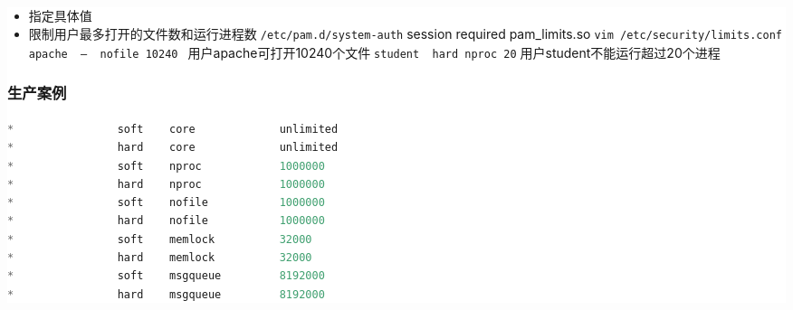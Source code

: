 - <value> 指定具体值 
- 限制用户最多打开的文件数和运行进程数 
`/etc/pam.d/system-auth` 
session     required      pam_limits.so 
`vim /etc/security/limits.conf  ` 
`apache  –  nofile 10240 ` 用户apache可打开10240个文件 
`student  hard nproc 20` 用户student不能运行超过20个进程 



### 生产案例 
```py
*                soft    core             unlimited 
*                hard    core             unlimited 
*                soft    nproc            1000000 
*                hard    nproc            1000000 
*                soft    nofile           1000000 
*                hard    nofile           1000000 
*                soft    memlock          32000 
*                hard    memlock          32000 
*                soft    msgqueue         8192000 
*                hard    msgqueue         8192000 
```
